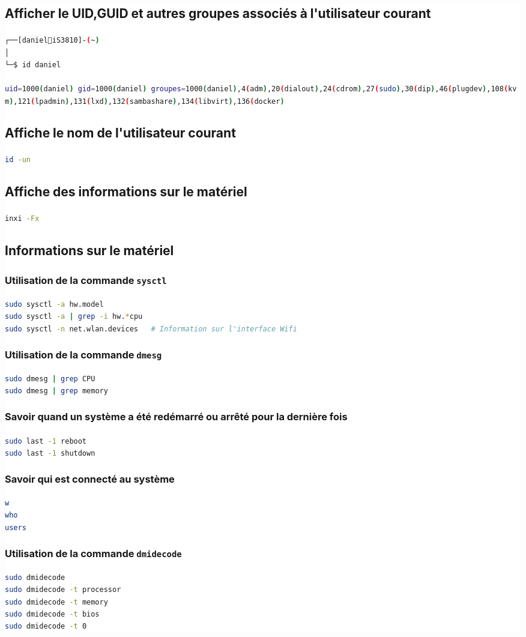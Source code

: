 ## Afficher le UID,GUID et autres groupes associés à l'utilisateur courant
```bash
┌──[daniel🐧iS3810]-(~)
│
└─$ id daniel

uid=1000(daniel) gid=1000(daniel) groupes=1000(daniel),4(adm),20(dialout),24(cdrom),27(sudo),30(dip),46(plugdev),108(kvm),121(lpadmin),131(lxd),132(sambashare),134(libvirt),136(docker)
```

## Affiche le nom de l'utilisateur courant
```Bash
id -un
```

## Affiche des informations sur le matériel
```bash
inxi -Fx
```

## Informations sur le matériel
### Utilisation de la commande `sysctl`
```Bash
sudo sysctl -a hw.model
sudo sysctl -a | grep -i hw.*cpu
sudo sysctl -n net.wlan.devices   # Information sur l'interface Wifi
```

### Utilisation de la commande `dmesg`
```Bash
sudo dmesg | grep CPU
sudo dmesg | grep memory
```

### Savoir quand un système a été redémarré ou arrêté pour la dernière fois
```Bash
sudo last -1 reboot
sudo last -1 shutdown
```

### Savoir qui est connecté au système
```Bash
w
who
users
```

### Utilisation de la commande `dmidecode`
```Bash
sudo dmidecode
sudo dmidecode -t processor
sudo dmidecode -t memory
sudo dmidecode -t bios
sudo dmidecode -t 0
```
